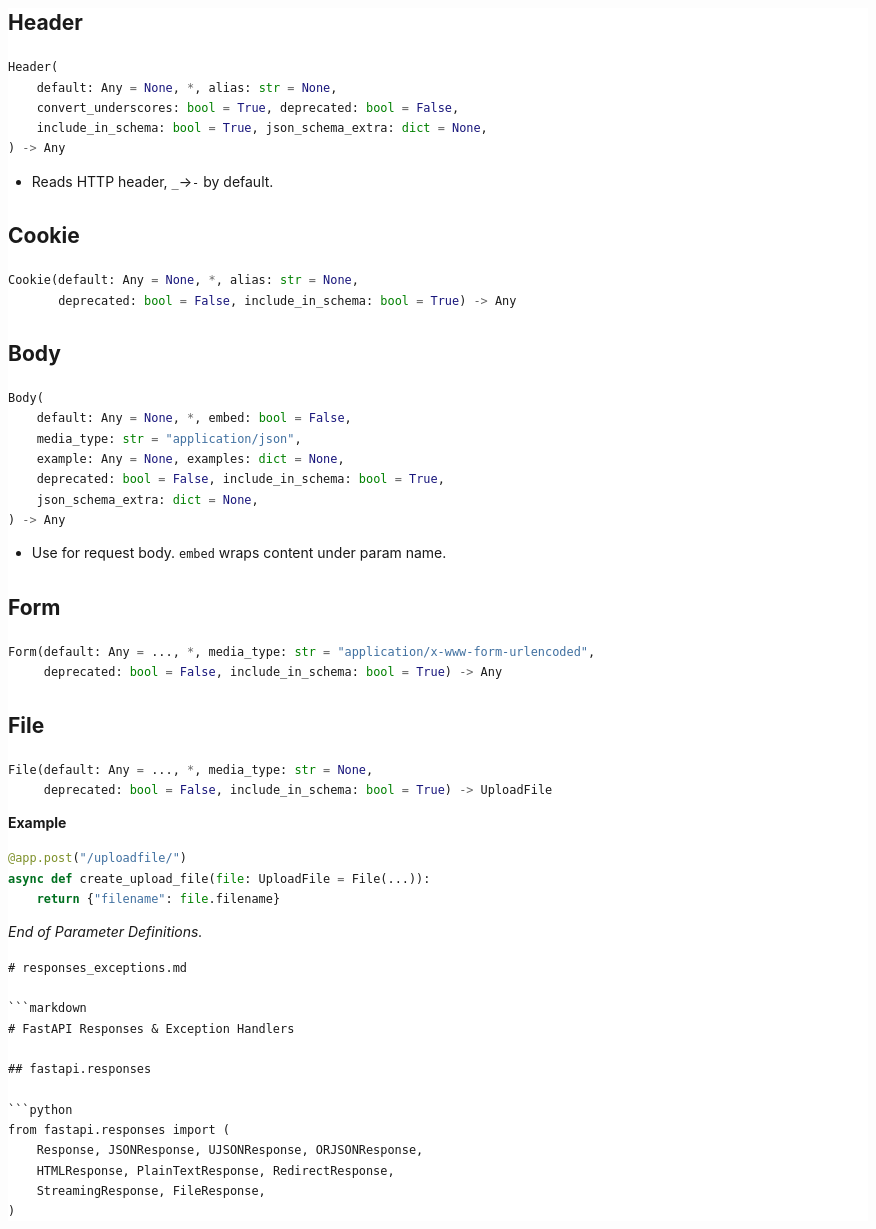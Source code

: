 ## Header
```python
Header(
    default: Any = None, *, alias: str = None,
    convert_underscores: bool = True, deprecated: bool = False,
    include_in_schema: bool = True, json_schema_extra: dict = None,
) -> Any
```
- Reads HTTP header, `_`→`-` by default.

## Cookie
```python
Cookie(default: Any = None, *, alias: str = None,
       deprecated: bool = False, include_in_schema: bool = True) -> Any
```

## Body
```python
Body(
    default: Any = None, *, embed: bool = False,
    media_type: str = "application/json",
    example: Any = None, examples: dict = None,
    deprecated: bool = False, include_in_schema: bool = True,
    json_schema_extra: dict = None,
) -> Any
```
- Use for request body. `embed` wraps content under param name.

## Form
```python
Form(default: Any = ..., *, media_type: str = "application/x-www-form-urlencoded",
     deprecated: bool = False, include_in_schema: bool = True) -> Any
```

## File
```python
File(default: Any = ..., *, media_type: str = None,
     deprecated: bool = False, include_in_schema: bool = True) -> UploadFile
```

**Example**
```python
@app.post("/uploadfile/")
async def create_upload_file(file: UploadFile = File(...)):
    return {"filename": file.filename}
```

_End of Parameter Definitions._
```
# responses_exceptions.md

```markdown
# FastAPI Responses & Exception Handlers

## fastapi.responses

```python
from fastapi.responses import (
    Response, JSONResponse, UJSONResponse, ORJSONResponse,
    HTMLResponse, PlainTextResponse, RedirectResponse,
    StreamingResponse, FileResponse,
)
```
